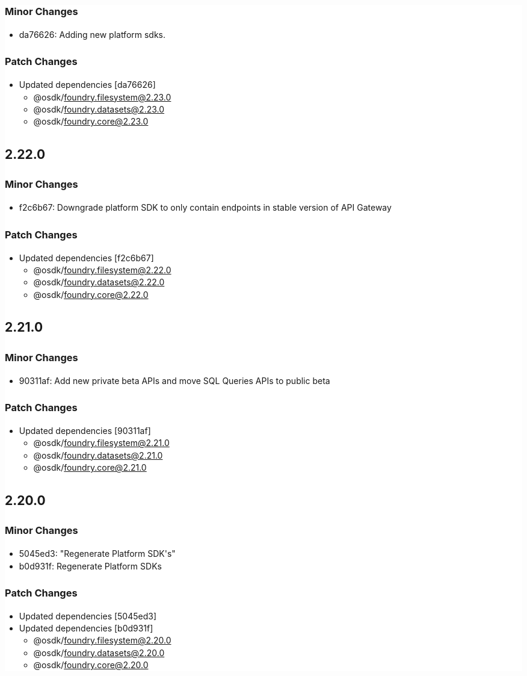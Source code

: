 ### Minor Changes

- da76626: Adding new platform sdks.

### Patch Changes

- Updated dependencies [da76626]
  - @osdk/foundry.filesystem@2.23.0
  - @osdk/foundry.datasets@2.23.0
  - @osdk/foundry.core@2.23.0

## 2.22.0

### Minor Changes

- f2c6b67: Downgrade platform SDK to only contain endpoints in stable version of API Gateway

### Patch Changes

- Updated dependencies [f2c6b67]
  - @osdk/foundry.filesystem@2.22.0
  - @osdk/foundry.datasets@2.22.0
  - @osdk/foundry.core@2.22.0

## 2.21.0

### Minor Changes

- 90311af: Add new private beta APIs and move SQL Queries APIs to public beta

### Patch Changes

- Updated dependencies [90311af]
  - @osdk/foundry.filesystem@2.21.0
  - @osdk/foundry.datasets@2.21.0
  - @osdk/foundry.core@2.21.0

## 2.20.0

### Minor Changes

- 5045ed3: "Regenerate Platform SDK's"
- b0d931f: Regenerate Platform SDKs

### Patch Changes

- Updated dependencies [5045ed3]
- Updated dependencies [b0d931f]
  - @osdk/foundry.filesystem@2.20.0
  - @osdk/foundry.datasets@2.20.0
  - @osdk/foundry.core@2.20.0
